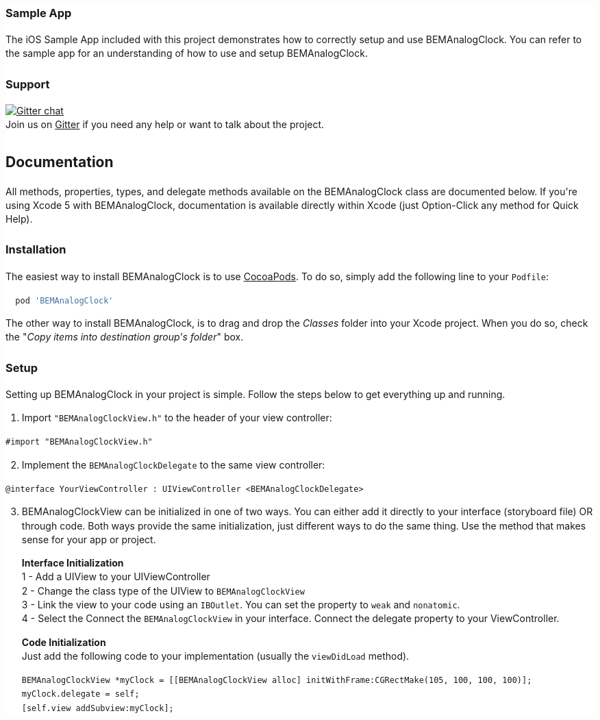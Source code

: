 ### Sample App
The iOS Sample App included with this project demonstrates how to correctly setup and use BEMAnalogClock. You can refer to the sample app for an understanding of how to use and setup BEMAnalogClock.

### Support
[![Gitter chat](https://badges.gitter.im/Boris-Em/BEMAnalogClock.png)](https://gitter.im/Boris-Em/BEMAnalogClock)   
Join us on [Gitter]( https://gitter.im/Boris-Em/BEMAnalogClock) if you need any help or want to talk about the project.

## Documentation
All methods, properties, types, and delegate methods available on the BEMAnalogClock class are documented below. If you're using Xcode 5 with BEMAnalogClock, documentation is available directly within Xcode (just Option-Click any method for Quick Help).

### Installation
The easiest way to install BEMAnalogClock is to use <a href="http://cocoapods.org/" target="_blank">CocoaPods</a>. To do so, simply add the following line to your `Podfile`:
```sh
  pod 'BEMAnalogClock'
```

The other way to install BEMAnalogClock, is to drag and drop the *Classes* folder into your Xcode project. When you do so, check the "*Copy items into destination group's folder*" box.

### Setup
Setting up BEMAnalogClock in your project is simple. Follow the steps below to get everything up and running.

 1. Import `"BEMAnalogClockView.h"` to the header of your view controller:

  ```objc
  #import "BEMAnalogClockView.h"
  ```

 2. Implement the `BEMAnalogClockDelegate` to the same view controller:

 ```objc
 @interface YourViewController : UIViewController <BEMAnalogClockDelegate>
 ```

 3.  BEMAnalogClockView can be initialized in one of two ways. You can either add it directly to your interface (storyboard file) OR through code. Both ways provide the same initialization, just different ways to do the same thing. Use the method that makes sense for your app or project.

     **Interface Initialization**  
     1 - Add a UIView to your UIViewController  
     2 - Change the class type of the UIView to `BEMAnalogClockView`  
     3 - Link the view to your code using an `IBOutlet`. You can set the property to `weak` and `nonatomic`.  
     4 - Select the Connect the `BEMAnalogClockView` in your interface. Connect the delegate property to your ViewController.  

     **Code Initialization**  
     Just add the following code to your implementation (usually the `viewDidLoad` method).
      ```objc
      BEMAnalogClockView *myClock = [[BEMAnalogClockView alloc] initWithFrame:CGRectMake(105, 100, 100, 100)];
      myClock.delegate = self;
      [self.view addSubview:myClock];
      ```
